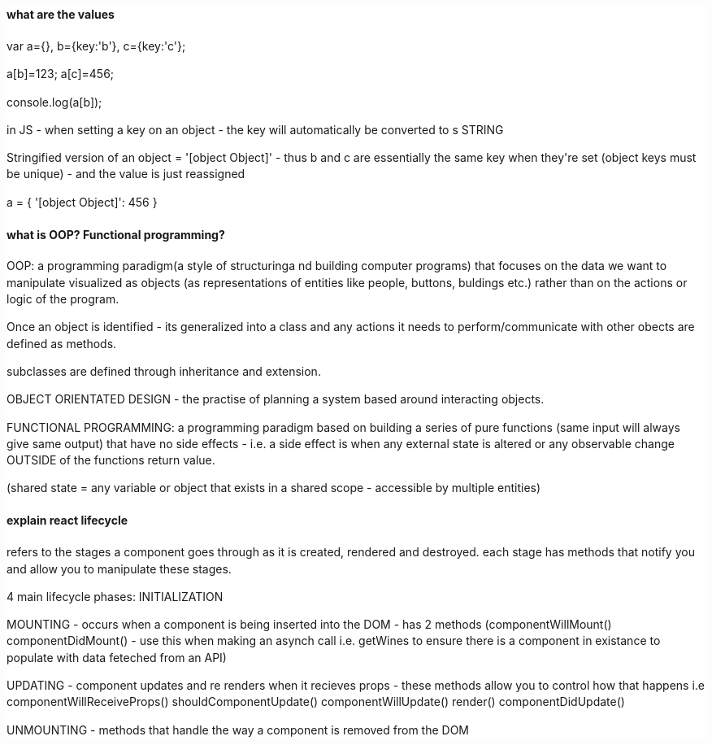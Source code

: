 #### what are the values
var a={},
    b={key:'b'},
    c={key:'c'};

a[b]=123;
a[c]=456;

console.log(a[b]);

in JS - when setting a key on an object - the key will automatically be converted to s STRING

Stringified version of an object = '[object Object]' - thus b and c are essentially the same key when they're set (object keys must be unique) - and the value is just reassigned

a = {
'[object Object]': 456
}

#### what is OOP? Functional programming?
OOP:  a programming paradigm(a style of structuringa nd building computer programs) that focuses on the data we want to manipulate visualized as objects (as representations of entities like people, buttons, buldings etc.) rather than on the actions or logic of the program.

Once an object is identified - its generalized into a class and any actions it needs to perform/communicate with other obects are defined as methods.

subclasses are defined through inheritance and extension.

OBJECT ORIENTATED DESIGN - the practise of planning a system based around interacting objects.

FUNCTIONAL PROGRAMMING: a programming paradigm based on building a series of pure functions (same input will always give same output) that have no side effects - i.e. a side effect is when any external state is altered or any observable change OUTSIDE of the functions return value.

(shared state = any variable or object that exists in a shared scope - accessible by multiple entities)

#### explain react lifecycle
refers to the stages a component goes through as it is created, rendered and destroyed. each stage has methods that notify you and allow you to manipulate these stages.

4 main lifecycle phases:
INITIALIZATION

MOUNTING - occurs when a component is being inserted into the DOM - has 2 methods (componentWillMount() componentDidMount() - use this when making an asynch call i.e. getWines to ensure there is a component in existance to populate with data feteched from an API)

UPDATING - component updates and re renders when it recieves props - these methods allow you to control how that happens i.e componentWillReceiveProps()
shouldComponentUpdate()
componentWillUpdate()
render()
componentDidUpdate()

UNMOUNTING - methods that handle the way a component is removed from the DOM
